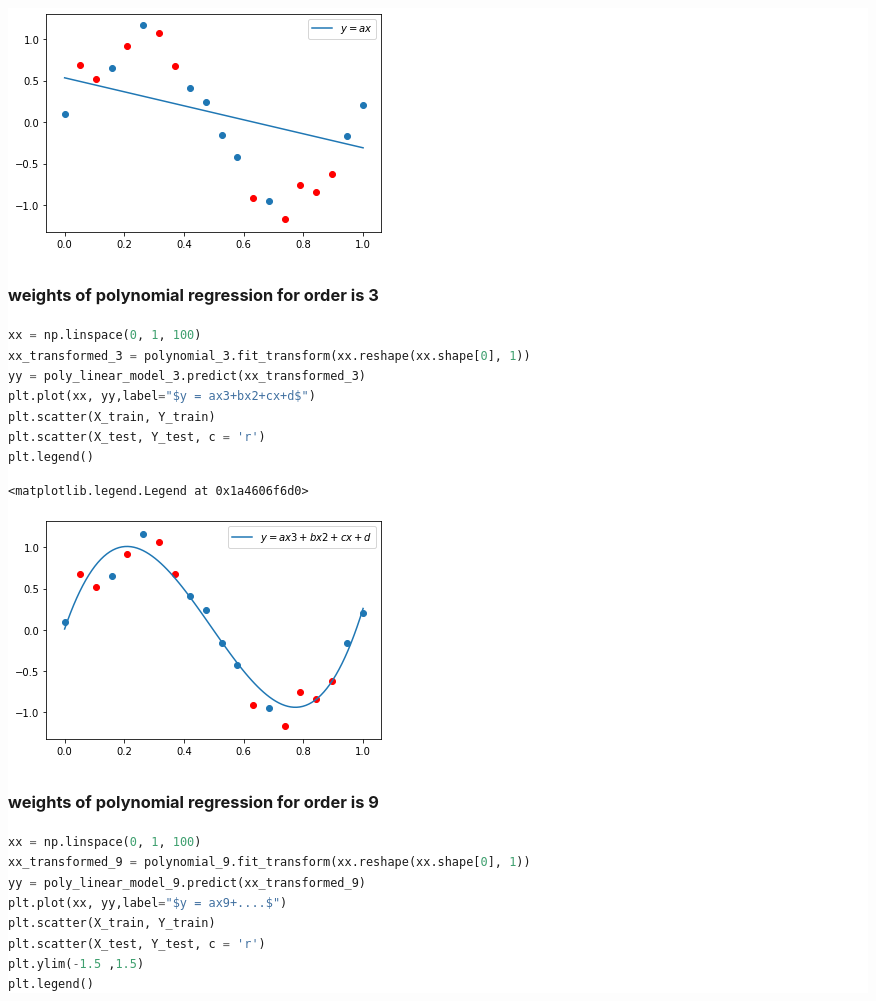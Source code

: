 
![png](./Hengchao_01_25_1.png)


### weights of polynomial regression for order is 3


```python
xx = np.linspace(0, 1, 100)
xx_transformed_3 = polynomial_3.fit_transform(xx.reshape(xx.shape[0], 1))
yy = poly_linear_model_3.predict(xx_transformed_3)
plt.plot(xx, yy,label="$y = ax3+bx2+cx+d$")
plt.scatter(X_train, Y_train)
plt.scatter(X_test, Y_test, c = 'r')
plt.legend()
```




    <matplotlib.legend.Legend at 0x1a4606f6d0>




![png](./Hengchao_01_27_1.png)


### weights of polynomial regression for order is 9


```python
xx = np.linspace(0, 1, 100)
xx_transformed_9 = polynomial_9.fit_transform(xx.reshape(xx.shape[0], 1))
yy = poly_linear_model_9.predict(xx_transformed_9)
plt.plot(xx, yy,label="$y = ax9+....$")
plt.scatter(X_train, Y_train)
plt.scatter(X_test, Y_test, c = 'r')
plt.ylim(-1.5 ,1.5)
plt.legend()
```
